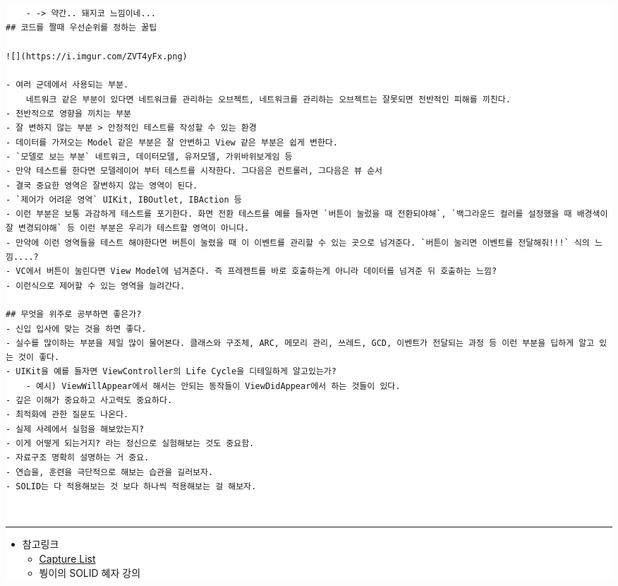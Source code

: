         - -> 약간.. 돼지코 느낌이네...
    ## 코드를 짤때 우선순위를 정하는 꿀팁
    
    ![](https://i.imgur.com/ZVT4yFx.png)

    - 여러 군데에서 사용되는 부분.
        네트워크 같은 부분이 있다면 네트워크를 관리하는 오브젝트, 네트워크를 관리하는 오브젝트는 잘못되면 전반적인 피해를 끼친다.
    - 전반적으로 영향을 끼치는 부분
    - 잘 변하지 않는 부분 > 안정적인 테스트를 작성할 수 있는 환경
    - 데이터를 가져오는 Model 같은 부분은 잘 안변하고 View 같은 부분은 쉽게 변한다.
    - `모델로 보는 부분` 네트워크, 데이터모델, 유저모델, 가위바위보게임 등 
    - 만약 테스트를 한다면 모델레이어 부터 테스트를 시작한다. 그다음은 컨트롤러, 그다음은 뷰 순서
    - 결국 중요한 영역은 잘변하지 않는 영역이 된다.
    - `제어가 어려운 영역` UIKit, IBOutlet, IBAction 등
    - 이런 부분은 보통 과감하게 테스트를 포기한다. 화면 전환 테스트를 예를 들자면 `버튼이 눌렀을 때 전환되야해`, `백그라운드 컬러를 설정했을 때 배경색이 잘 변경되야해` 등 이런 부분은 우리가 테스트할 영역이 아니다.
    - 만약에 이런 영역들을 테스트 해야한다면 버튼이 눌렸을 때 이 이벤트를 관리할 수 있는 곳으로 넘겨준다. `버튼이 눌리면 이벤트를 전달해줘!!!` 식의 느낌....?
    - VC에서 버튼이 눌린다면 View Model에 넘겨준다. 즉 프레젠트를 바로 호출하는게 아니라 데이터를 넘겨준 뒤 호출하는 느낌?
    - 이런식으로 제어할 수 있는 영역을 늘려간다. 

    ## 무엇을 위주로 공부하면 좋은가?
    - 신입 입사에 맞는 것을 하면 좋다.
    - 실수를 많이하는 부분을 제일 많이 물어본다. 클래스와 구조체, ARC, 메모리 관리, 쓰레드, GCD, 이벤트가 전달되는 과정 등 이런 부분을 딥하게 알고 있는 것이 좋다.
    - UIKit을 예를 들자면 ViewController의 Life Cycle을 디테일하게 알고있는가?
        - 예시) ViewWillAppear에서 해서는 안되는 동작들이 ViewDidAppear에서 하는 것들이 있다.
    - 깊은 이해가 중요하고 사고력도 중요하다.
    - 최적화에 관한 질문도 나온다.
    - 실제 사례에서 실험을 해보았는지?
    - 이게 어떻게 되는거지? 라는 정신으로 실험해보는 것도 중요함.
    - 자료구조 명확히 설명하는 거 중요.
    - 연습을, 훈련을 극단적으로 해보는 습관을 길러보자.
    - SOLID는 다 적용해보는 것 보다 하나씩 적용해보는 걸 해보자.

&nbsp;

---

- 참고링크
    - [Capture List](https://velog.io/@kimdo2297/%ED%81%B4%EB%A1%9C%EC%A0%B8-%EC%BA%A1%EC%B3%90%EC%97%90-%EB%8C%80%ED%95%B4%EC%84%9C-about-closure-capture)
    - 붱이의 SOLID 혜자 강의
    
